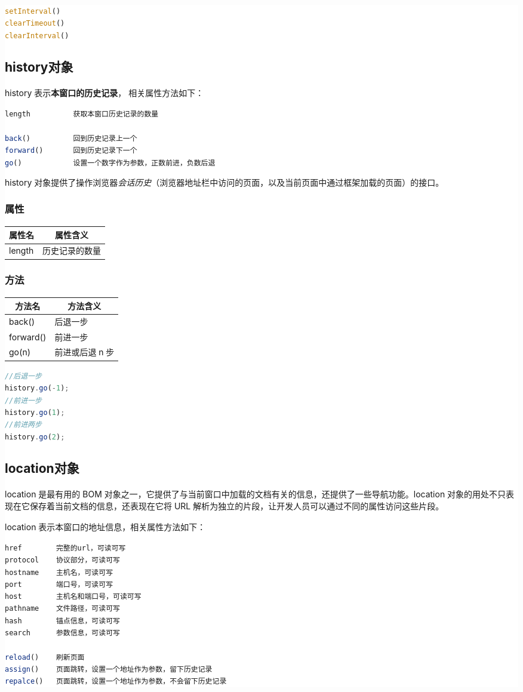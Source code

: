 ```js
setInterval()
clearTimeout()
clearInterval()
```

## history对象

history 表示**本窗口的历史记录**， 相关属性方法如下：

```js
length			获取本窗口历史记录的数量

back()			回到历史记录上一个
forward()		回到历史记录下一个
go()			设置一个数字作为参数，正数前进，负数后退
```

history 对象提供了操作浏览器*会话历史*（浏览器地址栏中访问的页面，以及当前页面中通过框架加载的页面）的接口。

### 属性

| 属性名 | 属性含义       |
| ------ | -------------- |
| length | 历史记录的数量 |

### 方法

| 方法名    | 方法含义        |
| --------- | --------------- |
| back()    | 后退一步        |
| forward() | 前进一步        |
| go(n)     | 前进或后退 n 步 |

```js
//后退一步
history.go(-1); 
//前进一步
history.go(1); 
//前进两步
history.go(2);
```

## location对象

location 是最有用的 BOM 对象之一，它提供了与当前窗口中加载的文档有关的信息，还提供了一些导航功能。location 对象的用处不只表现在它保存着当前文档的信息，还表现在它将 URL 解析为独立的片段，让开发人员可以通过不同的属性访问这些片段。

location 表示本窗口的地址信息，相关属性方法如下：

```js
href		完整的url，可读可写
protocol	协议部分，可读可写
hostname	主机名，可读可写
port		端口号，可读可写
host		主机名和端口号，可读可写
pathname	文件路径，可读可写
hash		锚点信息，可读可写
search		参数信息，可读可写

reload()	刷新页面
assign()	页面跳转，设置一个地址作为参数，留下历史记录
repalce()	页面跳转，设置一个地址作为参数，不会留下历史记录
```

